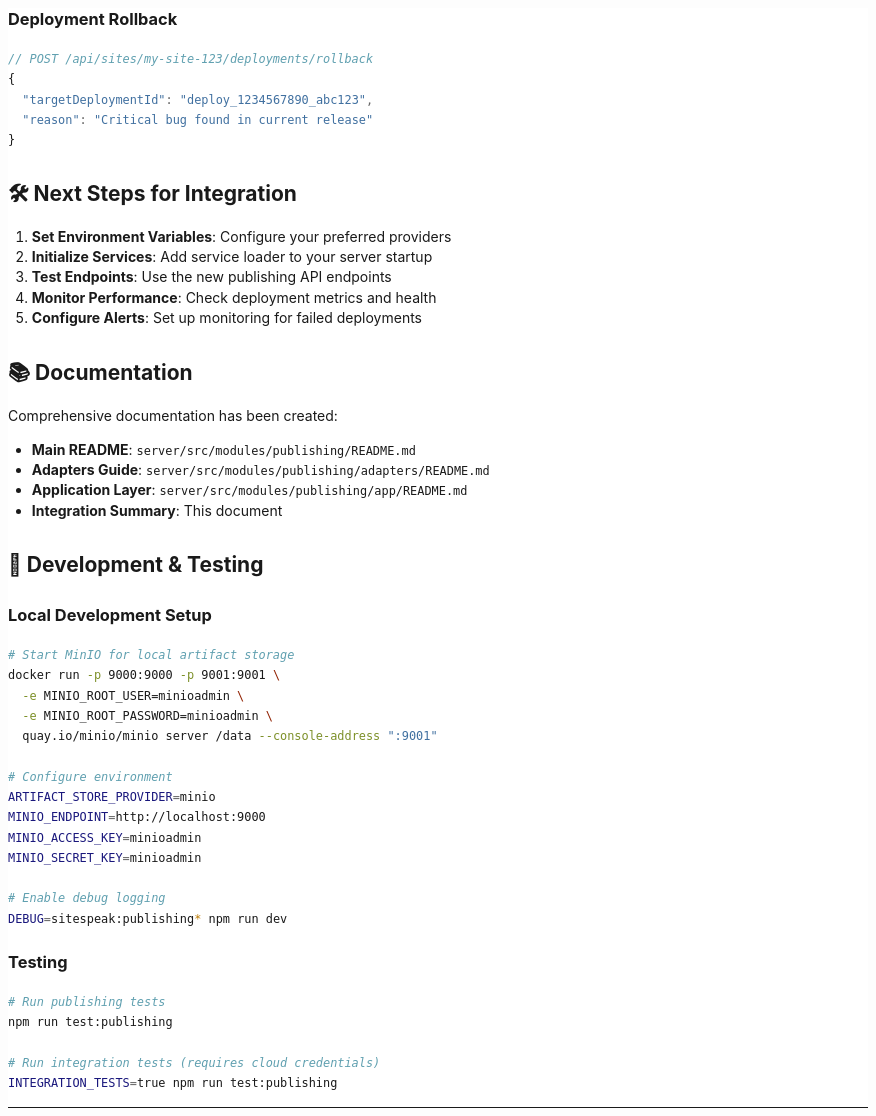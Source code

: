 ### Deployment Rollback

```typescript
// POST /api/sites/my-site-123/deployments/rollback
{
  "targetDeploymentId": "deploy_1234567890_abc123",
  "reason": "Critical bug found in current release"
}
```

## 🛠️ Next Steps for Integration

1. **Set Environment Variables**: Configure your preferred providers
2. **Initialize Services**: Add service loader to your server startup
3. **Test Endpoints**: Use the new publishing API endpoints
4. **Monitor Performance**: Check deployment metrics and health
5. **Configure Alerts**: Set up monitoring for failed deployments

## 📚 Documentation

Comprehensive documentation has been created:

- **Main README**: `server/src/modules/publishing/README.md`
- **Adapters Guide**: `server/src/modules/publishing/adapters/README.md`
- **Application Layer**: `server/src/modules/publishing/app/README.md`
- **Integration Summary**: This document

## 🔧 Development & Testing

### Local Development Setup

```bash
# Start MinIO for local artifact storage
docker run -p 9000:9000 -p 9001:9001 \
  -e MINIO_ROOT_USER=minioadmin \
  -e MINIO_ROOT_PASSWORD=minioadmin \
  quay.io/minio/minio server /data --console-address ":9001"

# Configure environment
ARTIFACT_STORE_PROVIDER=minio
MINIO_ENDPOINT=http://localhost:9000
MINIO_ACCESS_KEY=minioadmin
MINIO_SECRET_KEY=minioadmin

# Enable debug logging
DEBUG=sitespeak:publishing* npm run dev
```

### Testing

```bash
# Run publishing tests
npm run test:publishing

# Run integration tests (requires cloud credentials)
INTEGRATION_TESTS=true npm run test:publishing
```

---
